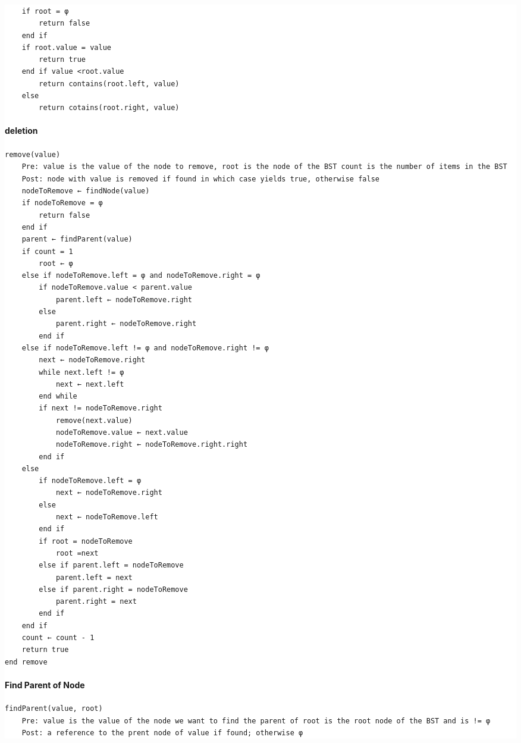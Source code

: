 ```text
    if root = φ
        return false
    end if
    if root.value = value
        return true
    end if value <root.value
        return contains(root.left, value)
    else
        return cotains(root.right, value)
```
#### deletion
```text
remove(value)
    Pre: value is the value of the node to remove, root is the node of the BST count is the number of items in the BST
    Post: node with value is removed if found in which case yields true, otherwise false
    nodeToRemove ← findNode(value)
    if nodeToRemove = φ
        return false
    end if
    parent ← findParent(value)
    if count = 1
        root ← φ
    else if nodeToRemove.left = φ and nodeToRemove.right = φ
        if nodeToRemove.value < parent.value
            parent.left ← nodeToRemove.right
        else
            parent.right ← nodeToRemove.right
        end if
    else if nodeToRemove.left != φ and nodeToRemove.right != φ
        next ← nodeToRemove.right
        while next.left != φ
            next ← next.left
        end while
        if next != nodeToRemove.right
            remove(next.value)
            nodeToRemove.value ← next.value
            nodeToRemove.right ← nodeToRemove.right.right
        end if
    else
        if nodeToRemove.left = φ
            next ← nodeToRemove.right
        else
            next ← nodeToRemove.left
        end if
        if root = nodeToRemove
            root =next
        else if parent.left = nodeToRemove
            parent.left = next
        else if parent.right = nodeToRemove
            parent.right = next 
        end if
    end if 
    count ← count - 1
    return true
end remove
```
#### Find Parent of Node
```text
findParent(value, root)
    Pre: value is the value of the node we want to find the parent of root is the root node of the BST and is != φ
    Post: a reference to the prent node of value if found; otherwise φ
```